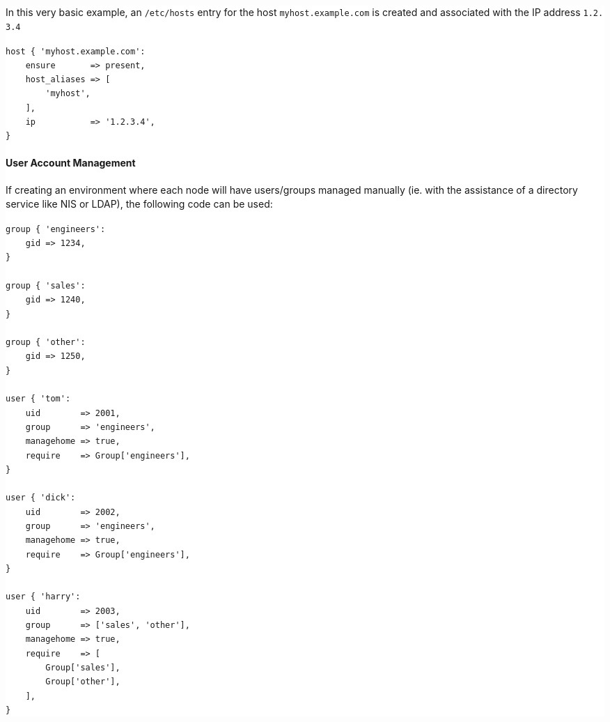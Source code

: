In this very basic example, an `/etc/hosts` entry for the host
`myhost.example.com` is created and associated with the IP address
`1.2.3.4`

``` puppet
host { 'myhost.example.com':
    ensure       => present,
    host_aliases => [
        'myhost',
    ],
    ip           => '1.2.3.4',
}
```

#### User Account Management

If creating an environment where each node will have users/groups
managed manually (ie. with the assistance of a directory service like
NIS or LDAP), the following code can be used:

``` puppet
group { 'engineers':
    gid => 1234,
}

group { 'sales':
    gid => 1240,
}

group { 'other':
    gid => 1250,
}

user { 'tom':
    uid        => 2001,
    group      => 'engineers',
    managehome => true,
    require    => Group['engineers'],
}

user { 'dick':
    uid        => 2002,
    group      => 'engineers',
    managehome => true,
    require    => Group['engineers'],
}

user { 'harry':
    uid        => 2003,
    group      => ['sales', 'other'],
    managehome => true,
    require    => [
        Group['sales'],
        Group['other'],
    ],
}
```
